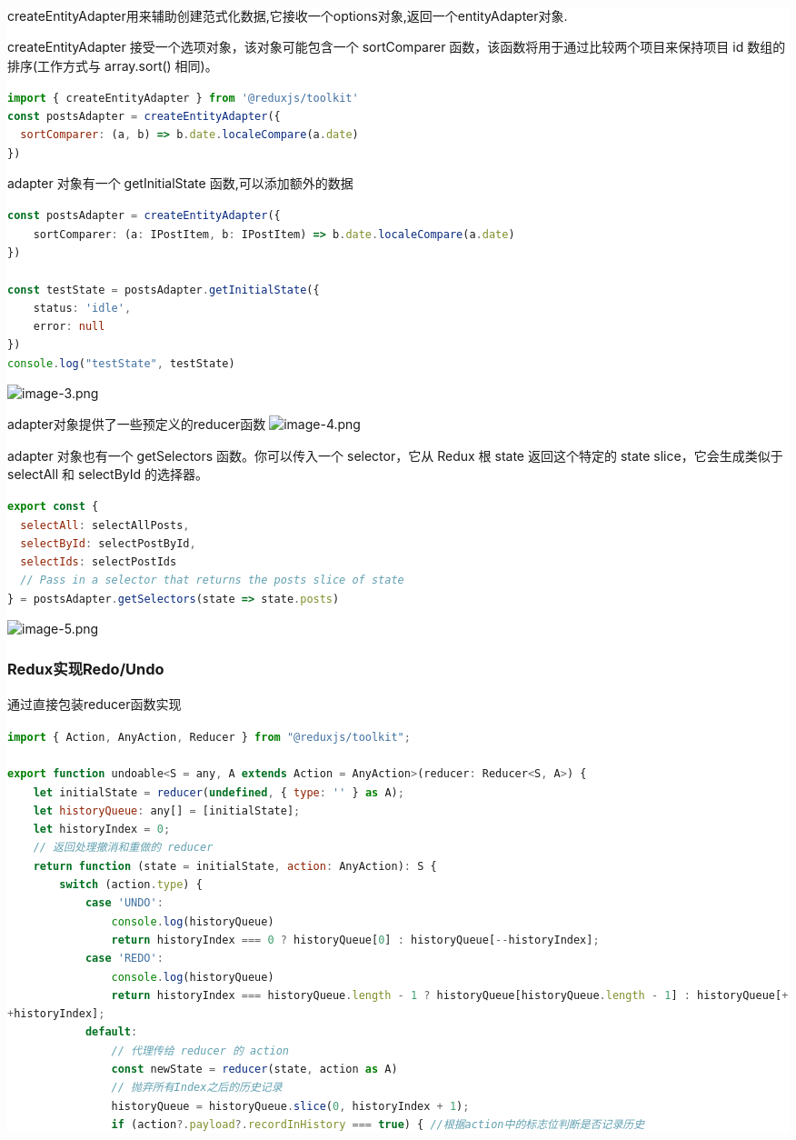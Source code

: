 createEntityAdapter用来辅助创建范式化数据,它接收一个options对象,返回一个entityAdapter对象.

createEntityAdapter 接受一个选项对象，该对象可能包含一个 sortComparer 函数，该函数将用于通过比较两个项目来保持项目 id 数组的排序(工作方式与 array.sort() 相同)。
```javascript
import { createEntityAdapter } from '@reduxjs/toolkit'
const postsAdapter = createEntityAdapter({
  sortComparer: (a, b) => b.date.localeCompare(a.date)
})
```
adapter 对象有一个 getInitialState 函数,可以添加额外的数据
```typescript
const postsAdapter = createEntityAdapter({
    sortComparer: (a: IPostItem, b: IPostItem) => b.date.localeCompare(a.date)
})

const testState = postsAdapter.getInitialState({
    status: 'idle',
    error: null
})
console.log("testState", testState)
```
![image-3.png](/images/Pub_Note_Redux/image-3.png)

adapter对象提供了一些预定义的reducer函数
![image-4.png](/images/Pub_Note_Redux/image-4.png)

adapter 对象也有一个 getSelectors 函数。你可以传入一个 selector，它从 Redux 根 state 返回这个特定的 state slice，它会生成类似于 selectAll 和 selectById 的选择器。
```js
export const {
  selectAll: selectAllPosts,
  selectById: selectPostById,
  selectIds: selectPostIds
  // Pass in a selector that returns the posts slice of state
} = postsAdapter.getSelectors(state => state.posts)
```
![image-5.png](/images/Pub_Note_Redux/image-5.png)

### Redux实现Redo/Undo
通过直接包装reducer函数实现
```javascript
import { Action, AnyAction, Reducer } from "@reduxjs/toolkit";

export function undoable<S = any, A extends Action = AnyAction>(reducer: Reducer<S, A>) {
    let initialState = reducer(undefined, { type: '' } as A);
    let historyQueue: any[] = [initialState];
    let historyIndex = 0;
    // 返回处理撤消和重做的 reducer
    return function (state = initialState, action: AnyAction): S {
        switch (action.type) {
            case 'UNDO':
                console.log(historyQueue)
                return historyIndex === 0 ? historyQueue[0] : historyQueue[--historyIndex];
            case 'REDO':
                console.log(historyQueue)
                return historyIndex === historyQueue.length - 1 ? historyQueue[historyQueue.length - 1] : historyQueue[++historyIndex];
            default:
                // 代理传给 reducer 的 action
                const newState = reducer(state, action as A)
                // 抛弃所有Index之后的历史记录
                historyQueue = historyQueue.slice(0, historyIndex + 1);
                if (action?.payload?.recordInHistory === true) { //根据action中的标志位判断是否记录历史
```